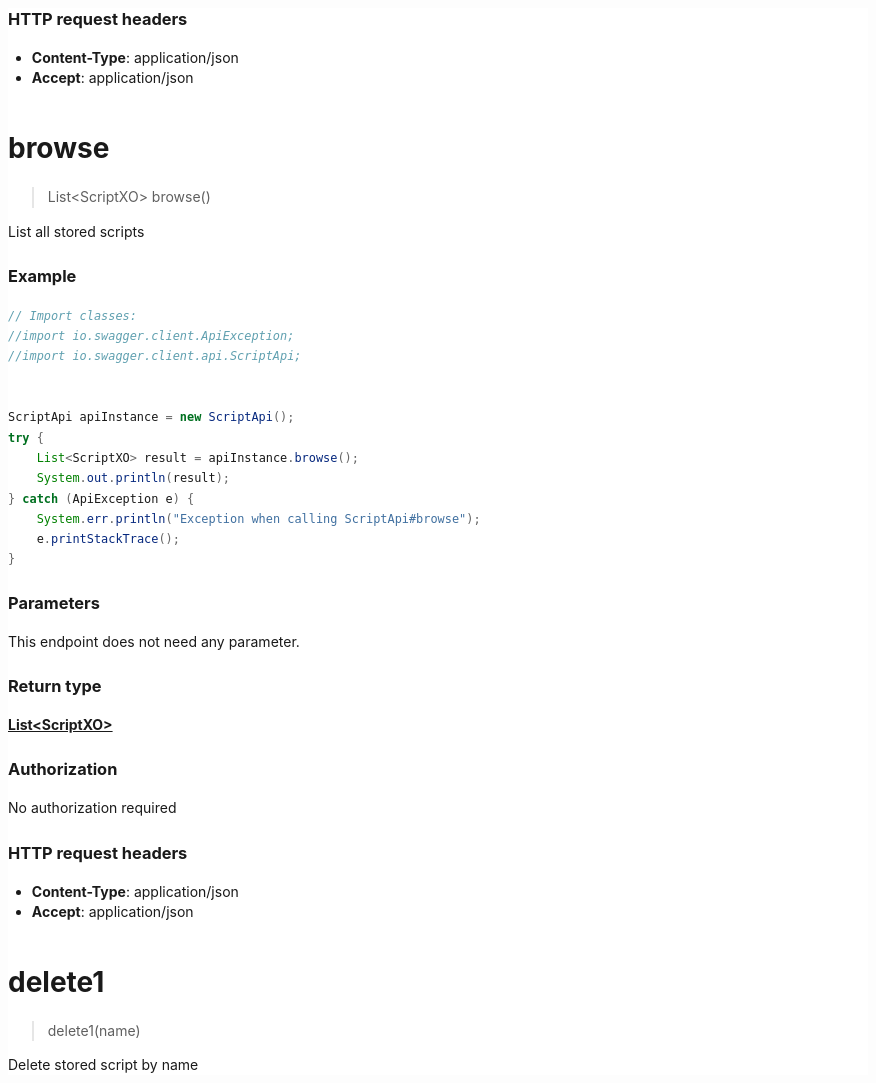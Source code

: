 ### HTTP request headers

 - **Content-Type**: application/json
 - **Accept**: application/json

<a name="browse"></a>
# **browse**
> List&lt;ScriptXO&gt; browse()

List all stored scripts



### Example
```java
// Import classes:
//import io.swagger.client.ApiException;
//import io.swagger.client.api.ScriptApi;


ScriptApi apiInstance = new ScriptApi();
try {
    List<ScriptXO> result = apiInstance.browse();
    System.out.println(result);
} catch (ApiException e) {
    System.err.println("Exception when calling ScriptApi#browse");
    e.printStackTrace();
}
```

### Parameters
This endpoint does not need any parameter.

### Return type

[**List&lt;ScriptXO&gt;**](ScriptXO.md)

### Authorization

No authorization required

### HTTP request headers

 - **Content-Type**: application/json
 - **Accept**: application/json

<a name="delete1"></a>
# **delete1**
> delete1(name)

Delete stored script by name
